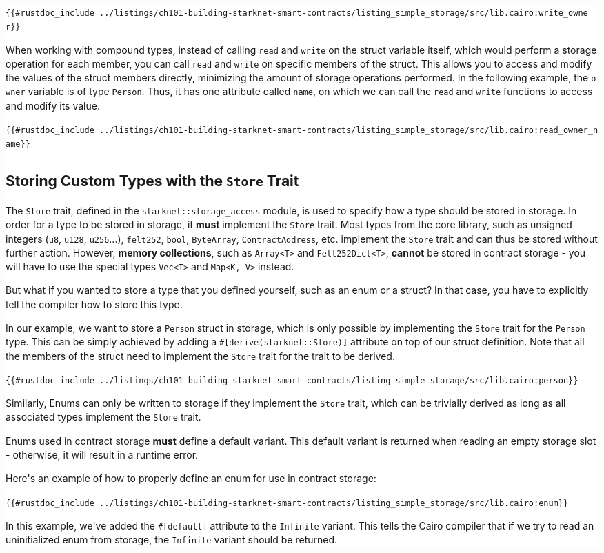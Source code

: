 ```cairo, noplayground
{{#rustdoc_include ../listings/ch101-building-starknet-smart-contracts/listing_simple_storage/src/lib.cairo:write_owner}}
```

When working with compound types, instead of calling `read` and `write` on the struct variable itself, which would perform a storage operation for each member, you can call `read` and `write` on specific members of the struct. This allows you to access and modify the values of the struct members directly, minimizing the amount of storage operations performed. In the following example, the `owner` variable is of type `Person`. Thus, it has one attribute called `name`, on which we can call the `read` and `write` functions to access and modify its value.

```cairo, noplayground
{{#rustdoc_include ../listings/ch101-building-starknet-smart-contracts/listing_simple_storage/src/lib.cairo:read_owner_name}}
```

## Storing Custom Types with the `Store` Trait

The `Store` trait, defined in the `starknet::storage_access` module, is used to specify how a type should be stored in storage. In order for a type to be stored in storage, it **must** implement the `Store` trait. Most types from the core library, such as unsigned integers (`u8`, `u128`, `u256`...), `felt252`, `bool`, `ByteArray`, `ContractAddress`, etc. implement the `Store` trait and can thus be stored without further action. However, **memory collections**, such as `Array<T>` and `Felt252Dict<T>`, **cannot** be stored in contract storage - you will have to use the special types `Vec<T>` and `Map<K, V>` instead.

But what if you wanted to store a type that you defined yourself, such as an enum or a struct? In that case, you have to explicitly tell the compiler how to store this type.

In our example, we want to store a `Person` struct in storage, which is only possible by implementing the `Store` trait for the `Person` type. This can be simply achieved by adding a `#[derive(starknet::Store)]` attribute on top of our struct definition. Note that all the members of the struct need to implement the `Store` trait for the trait to be derived.

```cairo, noplayground
{{#rustdoc_include ../listings/ch101-building-starknet-smart-contracts/listing_simple_storage/src/lib.cairo:person}}
```

Similarly, Enums can only be written to storage if they implement the `Store` trait, which can be trivially derived as long as all associated types implement the `Store` trait.

Enums used in contract storage **must** define a default variant. This default variant is returned when reading an empty storage slot - otherwise, it will result in a runtime error.

Here's an example of how to properly define an enum for use in contract storage:

```cairo, noplayground
{{#rustdoc_include ../listings/ch101-building-starknet-smart-contracts/listing_simple_storage/src/lib.cairo:enum}}
```

In this example, we've added the `#[default]` attribute to the `Infinite` variant. This tells the Cairo compiler that if we try to read an uninitialized enum from storage, the `Infinite` variant should be returned.


[storage addresses]: ./ch101-01-00-contract-storage.md#addresses-of-storage-variables
[storage mappings]: ./ch101-01-01-storage-mappings.md
[storage vecs]: ./ch101-01-02-storage-vecs.md
[storage nodes]: ./ch101-01-00-contract-storage.md#storage-nodes
[structs]: ./ch05-00-using-structs-to-structure-related-data.md
[custom types storage layout]: ./ch101-01-00-contract-storage.md#storing-custom-types-with-the-store-trait